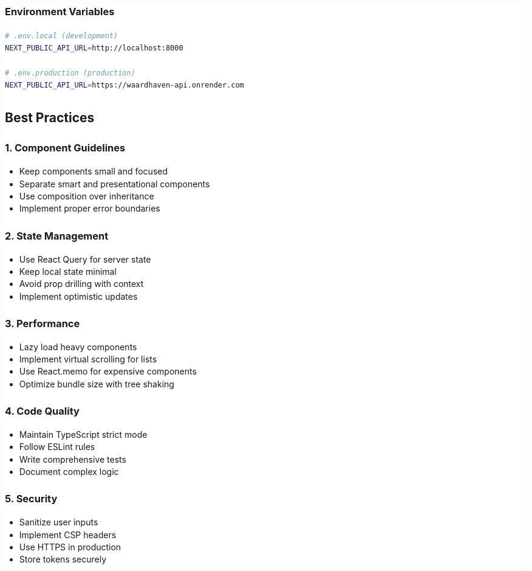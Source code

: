 ### Environment Variables
```bash
# .env.local (development)
NEXT_PUBLIC_API_URL=http://localhost:8000

# .env.production (production)
NEXT_PUBLIC_API_URL=https://waardhaven-api.onrender.com
```

## Best Practices

### 1. Component Guidelines
- Keep components small and focused
- Separate smart and presentational components
- Use composition over inheritance
- Implement proper error boundaries

### 2. State Management
- Use React Query for server state
- Keep local state minimal
- Avoid prop drilling with context
- Implement optimistic updates

### 3. Performance
- Lazy load heavy components
- Implement virtual scrolling for lists
- Use React.memo for expensive components
- Optimize bundle size with tree shaking

### 4. Code Quality
- Maintain TypeScript strict mode
- Follow ESLint rules
- Write comprehensive tests
- Document complex logic

### 5. Security
- Sanitize user inputs
- Implement CSP headers
- Use HTTPS in production
- Store tokens securely
